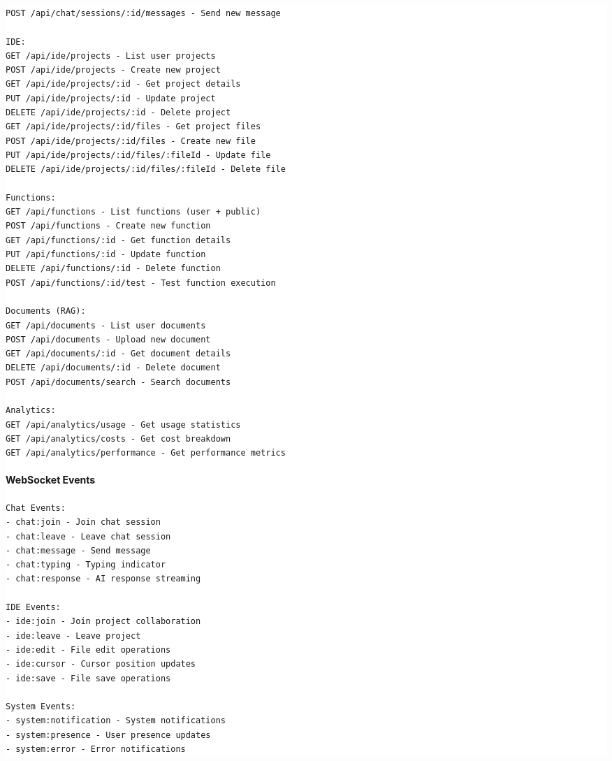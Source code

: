 ```
POST /api/chat/sessions/:id/messages - Send new message

IDE:
GET /api/ide/projects - List user projects
POST /api/ide/projects - Create new project
GET /api/ide/projects/:id - Get project details
PUT /api/ide/projects/:id - Update project
DELETE /api/ide/projects/:id - Delete project
GET /api/ide/projects/:id/files - Get project files
POST /api/ide/projects/:id/files - Create new file
PUT /api/ide/projects/:id/files/:fileId - Update file
DELETE /api/ide/projects/:id/files/:fileId - Delete file

Functions:
GET /api/functions - List functions (user + public)
POST /api/functions - Create new function
GET /api/functions/:id - Get function details
PUT /api/functions/:id - Update function
DELETE /api/functions/:id - Delete function
POST /api/functions/:id/test - Test function execution

Documents (RAG):
GET /api/documents - List user documents
POST /api/documents - Upload new document
GET /api/documents/:id - Get document details
DELETE /api/documents/:id - Delete document
POST /api/documents/search - Search documents

Analytics:
GET /api/analytics/usage - Get usage statistics
GET /api/analytics/costs - Get cost breakdown
GET /api/analytics/performance - Get performance metrics
```

#### WebSocket Events
```
Chat Events:
- chat:join - Join chat session
- chat:leave - Leave chat session
- chat:message - Send message
- chat:typing - Typing indicator
- chat:response - AI response streaming

IDE Events:
- ide:join - Join project collaboration
- ide:leave - Leave project
- ide:edit - File edit operations
- ide:cursor - Cursor position updates
- ide:save - File save operations

System Events:
- system:notification - System notifications
- system:presence - User presence updates
- system:error - Error notifications
```

